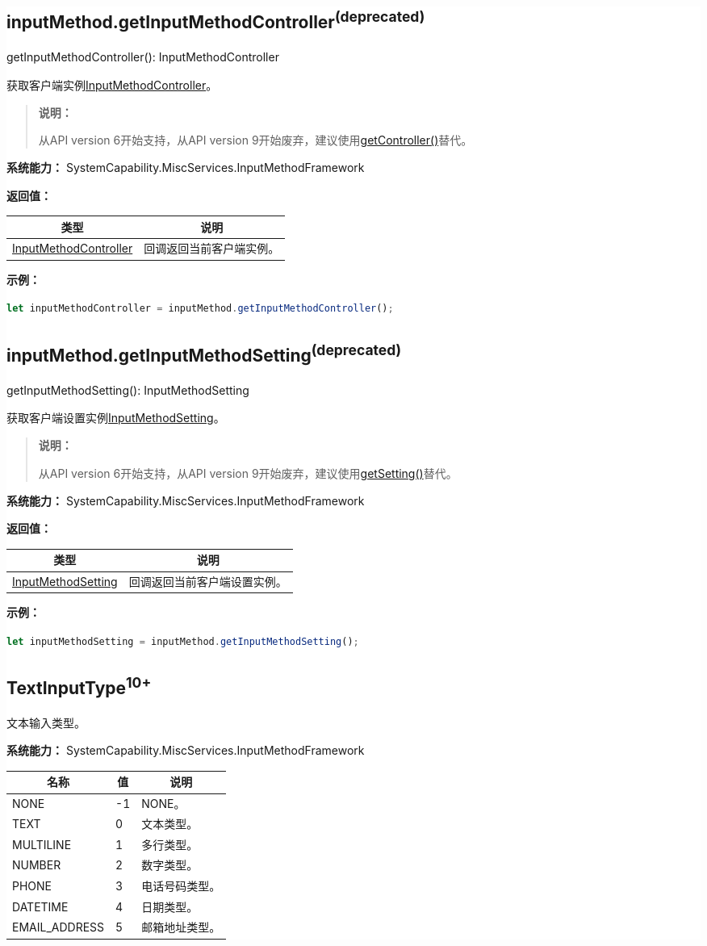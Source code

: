 ## inputMethod.getInputMethodController<sup>(deprecated)</sup>

getInputMethodController(): InputMethodController

获取客户端实例[InputMethodController](#inputmethodcontroller)。

> **说明：** 
>
> 从API version 6开始支持，从API version 9开始废弃，建议使用[getController()](#inputmethodgetcontroller9)替代。

**系统能力：** SystemCapability.MiscServices.InputMethodFramework

**返回值：**

| 类型                                            | 说明                     |
| ----------------------------------------------- | ------------------------ |
| [InputMethodController](#inputmethodcontroller) | 回调返回当前客户端实例。 |

**示例：**

```js
let inputMethodController = inputMethod.getInputMethodController();
```

## inputMethod.getInputMethodSetting<sup>(deprecated)</sup>

getInputMethodSetting(): InputMethodSetting

获取客户端设置实例[InputMethodSetting](#inputmethodsetting8)。

> **说明：**
>
> 从API version 6开始支持，从API version 9开始废弃，建议使用[getSetting()](#inputmethodgetsetting9)替代。

**系统能力：** SystemCapability.MiscServices.InputMethodFramework

**返回值：**

| 类型                                      | 说明                         |
| ----------------------------------------- | ---------------------------- |
| [InputMethodSetting](#inputmethodsetting8) | 回调返回当前客户端设置实例。 |

**示例：**

```js
let inputMethodSetting = inputMethod.getInputMethodSetting();
```

## TextInputType<sup>10+</sup>

文本输入类型。

**系统能力：** SystemCapability.MiscServices.InputMethodFramework

| 名称 | 值 |说明 |
| -------- | -------- |-------- |
| NONE  | -1 |NONE。 |
| TEXT  | 0 |文本类型。 |
| MULTILINE  | 1 |多行类型。 |
| NUMBER  | 2 |数字类型。 |
| PHONE  | 3 |电话号码类型。 |
| DATETIME  | 4 |日期类型。 |
| EMAIL_ADDRESS  | 5 |邮箱地址类型。 |